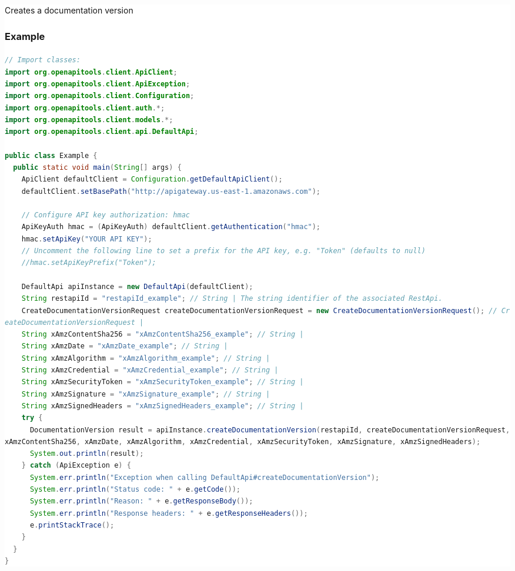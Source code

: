 

Creates a documentation version

### Example
```java
// Import classes:
import org.openapitools.client.ApiClient;
import org.openapitools.client.ApiException;
import org.openapitools.client.Configuration;
import org.openapitools.client.auth.*;
import org.openapitools.client.models.*;
import org.openapitools.client.api.DefaultApi;

public class Example {
  public static void main(String[] args) {
    ApiClient defaultClient = Configuration.getDefaultApiClient();
    defaultClient.setBasePath("http://apigateway.us-east-1.amazonaws.com");
    
    // Configure API key authorization: hmac
    ApiKeyAuth hmac = (ApiKeyAuth) defaultClient.getAuthentication("hmac");
    hmac.setApiKey("YOUR API KEY");
    // Uncomment the following line to set a prefix for the API key, e.g. "Token" (defaults to null)
    //hmac.setApiKeyPrefix("Token");

    DefaultApi apiInstance = new DefaultApi(defaultClient);
    String restapiId = "restapiId_example"; // String | The string identifier of the associated RestApi.
    CreateDocumentationVersionRequest createDocumentationVersionRequest = new CreateDocumentationVersionRequest(); // CreateDocumentationVersionRequest | 
    String xAmzContentSha256 = "xAmzContentSha256_example"; // String | 
    String xAmzDate = "xAmzDate_example"; // String | 
    String xAmzAlgorithm = "xAmzAlgorithm_example"; // String | 
    String xAmzCredential = "xAmzCredential_example"; // String | 
    String xAmzSecurityToken = "xAmzSecurityToken_example"; // String | 
    String xAmzSignature = "xAmzSignature_example"; // String | 
    String xAmzSignedHeaders = "xAmzSignedHeaders_example"; // String | 
    try {
      DocumentationVersion result = apiInstance.createDocumentationVersion(restapiId, createDocumentationVersionRequest, xAmzContentSha256, xAmzDate, xAmzAlgorithm, xAmzCredential, xAmzSecurityToken, xAmzSignature, xAmzSignedHeaders);
      System.out.println(result);
    } catch (ApiException e) {
      System.err.println("Exception when calling DefaultApi#createDocumentationVersion");
      System.err.println("Status code: " + e.getCode());
      System.err.println("Reason: " + e.getResponseBody());
      System.err.println("Response headers: " + e.getResponseHeaders());
      e.printStackTrace();
    }
  }
}
```
